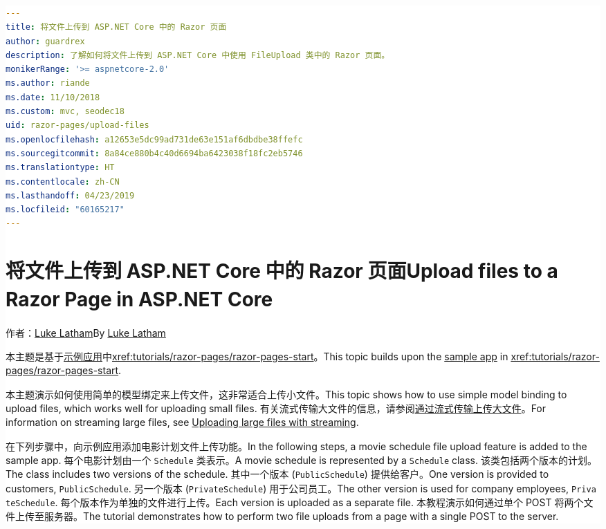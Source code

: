 ```yaml
---
title: 将文件上传到 ASP.NET Core 中的 Razor 页面
author: guardrex
description: 了解如何将文件上传到 ASP.NET Core 中使用 FileUpload 类中的 Razor 页面。
monikerRange: '>= aspnetcore-2.0'
ms.author: riande
ms.date: 11/10/2018
ms.custom: mvc, seodec18
uid: razor-pages/upload-files
ms.openlocfilehash: a12653e5dc99ad731de63e151af6dbdbe38ffefc
ms.sourcegitcommit: 8a84ce880b4c40d6694ba6423038f18fc2eb5746
ms.translationtype: HT
ms.contentlocale: zh-CN
ms.lasthandoff: 04/23/2019
ms.locfileid: "60165217"
---
```

# <a name="upload-files-to-a-razor-page-in-aspnet-core"></a><span data-ttu-id="8b1a3-103">将文件上传到 ASP.NET Core 中的 Razor 页面</span><span class="sxs-lookup"><span data-stu-id="8b1a3-103">Upload files to a Razor Page in ASP.NET Core</span></span>

<span data-ttu-id="8b1a3-104">作者：[Luke Latham](https://github.com/guardrex)</span><span class="sxs-lookup"><span data-stu-id="8b1a3-104">By [Luke Latham](https://github.com/guardrex)</span></span>

<span data-ttu-id="8b1a3-105">本主题是基于[示例应用](https://github.com/aspnet/Docs/tree/master/aspnetcore/tutorials/razor-pages/razor-pages-start/sample)中<xref:tutorials/razor-pages/razor-pages-start>。</span><span class="sxs-lookup"><span data-stu-id="8b1a3-105">This topic builds upon the [sample app](https://github.com/aspnet/Docs/tree/master/aspnetcore/tutorials/razor-pages/razor-pages-start/sample) in <xref:tutorials/razor-pages/razor-pages-start>.</span></span>

<span data-ttu-id="8b1a3-106">本主题演示如何使用简单的模型绑定来上传文件，这非常适合上传小文件。</span><span class="sxs-lookup"><span data-stu-id="8b1a3-106">This topic shows how to use simple model binding to upload files, which works well for uploading small files.</span></span> <span data-ttu-id="8b1a3-107">有关流式传输大文件的信息，请参阅[通过流式传输上传大文件](xref:mvc/models/file-uploads#uploading-large-files-with-streaming)。</span><span class="sxs-lookup"><span data-stu-id="8b1a3-107">For information on streaming large files, see [Uploading large files with streaming](xref:mvc/models/file-uploads#uploading-large-files-with-streaming).</span></span>

<span data-ttu-id="8b1a3-108">在下列步骤中，向示例应用添加电影计划文件上传功能。</span><span class="sxs-lookup"><span data-stu-id="8b1a3-108">In the following steps, a movie schedule file upload feature is added to the sample app.</span></span> <span data-ttu-id="8b1a3-109">每个电影计划由一个 `Schedule` 类表示。</span><span class="sxs-lookup"><span data-stu-id="8b1a3-109">A movie schedule is represented by a `Schedule` class.</span></span> <span data-ttu-id="8b1a3-110">该类包括两个版本的计划。</span><span class="sxs-lookup"><span data-stu-id="8b1a3-110">The class includes two versions of the schedule.</span></span> <span data-ttu-id="8b1a3-111">其中一个版本 (`PublicSchedule`) 提供给客户。</span><span class="sxs-lookup"><span data-stu-id="8b1a3-111">One version is provided to customers, `PublicSchedule`.</span></span> <span data-ttu-id="8b1a3-112">另一个版本 (`PrivateSchedule`) 用于公司员工。</span><span class="sxs-lookup"><span data-stu-id="8b1a3-112">The other version is used for company employees, `PrivateSchedule`.</span></span> <span data-ttu-id="8b1a3-113">每个版本作为单独的文件进行上传。</span><span class="sxs-lookup"><span data-stu-id="8b1a3-113">Each version is uploaded as a separate file.</span></span> <span data-ttu-id="8b1a3-114">本教程演示如何通过单个 POST 将两个文件上传至服务器。</span><span class="sxs-lookup"><span data-stu-id="8b1a3-114">The tutorial demonstrates how to perform two file uploads from a page with a single POST to the server.</span></span>
